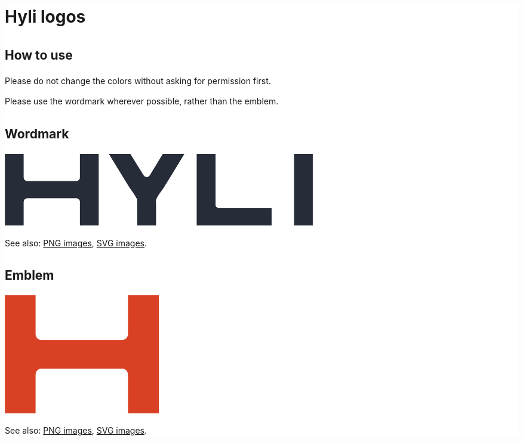 # Hyli logos

## How to use

Please do not change the colors without asking for permission first.

Please use the wordmark wherever possible, rather than the emblem.

## Wordmark

<img src="./Logo/HYLI_WORDMARK_CHARCOAL.png" width="60%">

See also: [PNG images](./Logo/), [SVG images](./Logo/SVG/).

## Emblem

<img src="./Emblem/HYLI_EMBLEME_ORANGE.png" width="30%">

See also: [PNG images](./Emblem/), [SVG images](./Emblem/SVG/).

